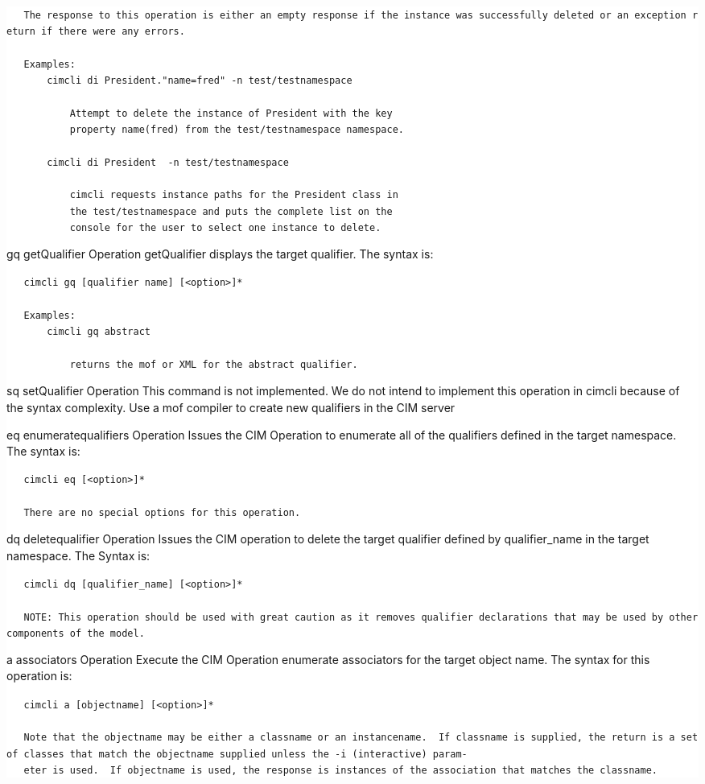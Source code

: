        The response to this operation is either an empty response if the instance was successfully deleted or an exception return if there were any errors.

       Examples:
           cimcli di President."name=fred" -n test/testnamespace

               Attempt to delete the instance of President with the key
               property name(fred) from the test/testnamespace namespace.

           cimcli di President  -n test/testnamespace

               cimcli requests instance paths for the President class in
               the test/testnamespace and puts the complete list on the
               console for the user to select one instance to delete.


   gq getQualifier Operation
       getQualifier displays the target qualifier. The syntax is:

       cimcli gq [qualifier name] [<option>]*

       Examples:
           cimcli gq abstract

               returns the mof or XML for the abstract qualifier.


   sq setQualifier Operation
       This command is not implemented. We do not intend to implement this operation in cimcli because of the syntax complexity.  Use a mof compiler to create new qualifiers in the CIM server


   eq enumeratequalifiers Operation
       Issues the CIM Operation to enumerate all of the qualifiers defined in the target namespace. The syntax is:

       cimcli eq [<option>]*

       There are no special options for this operation.


   dq deletequalifier Operation
       Issues the CIM operation to delete the target qualifier defined by qualifier_name in the target namespace.  The Syntax is:

       cimcli dq [qualifier_name] [<option>]*

       NOTE: This operation should be used with great caution as it removes qualifier declarations that may be used by other components of the model.


   a associators Operation
       Execute the CIM Operation enumerate associators for the target object name.  The syntax for this operation is:

       cimcli a [objectname] [<option>]*

       Note that the objectname may be either a classname or an instancename.  If classname is supplied, the return is a set of classes that match the objectname supplied unless the -i (interactive) param‐
       eter is used.  If objectname is used, the response is instances of the association that matches the classname.
